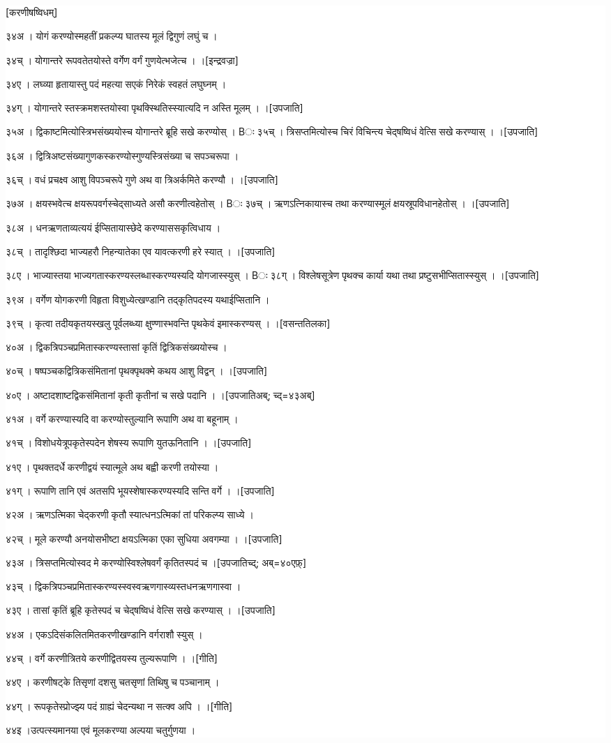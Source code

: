 \[करणीषष्विधम्\]

३४अ । योगं करण्योस्महतीं प्रकल्प्य घातस्य मूलं द्विगुणं लघुं च ।

३४च् । योगान्तरे रूपवतेतयोस्ते वर्गेण वर्गं गुणयेत्भजेत्च । ।\[इन्द्रवज्रा\]

३४ए । लघ्व्या हृतायास्तु पदं महत्या सएकं निरेकं स्वहतं लघुघ्नम् ।

३४ग् । योगान्तरे स्तस्क्रमशस्तयोस्वा पृथक्स्थितिस्स्यात्यदि न अस्ति मूलम् । ।\[उपजाति\]

३५अ । द्विकाष्टमित्योस्त्रिभसंख्ययोस्च योगान्तरे ब्रूहि सखे करण्योस् । Bः ३५च् । त्रिसप्तमित्योस्च चिरं विचिन्त्य चेद्षष्विधं वेत्सि सखे करण्यास् । ।\[उपजाति\]

३६अ । द्वित्रिअष्टसंख्यागुणकस्करण्योस्गुण्यस्त्रिसंख्या च सपञ्चरूपा ।

३६च् । वधं प्रचक्ष्व आशु विपञ्चरूपे गुणे अथ वा त्रिअर्कमिते करण्यौ । ।\[उपजाति\]

३७अ । क्षयस्भवेत्च क्षयरूपवर्गस्चेद्साध्यते असौ करणीत्वहेतोस् । Bः ३७च् । ऋणऽत्निकायास्च तथा करण्यास्मूलं क्षयस्रूपविधानहेतोस् । ।\[उपजाति\]

३८अ । धनऋणताव्यत्ययं ईप्सितायास्छेदे करण्याससकृत्विधाय ।

३८च् । तादृश्छिदा भाज्यहरौ निहन्यातेका एव यावत्करणी हरे स्यात् । ।\[उपजाति\]

३८ए । भाज्यास्तया भाज्यगतास्करण्यस्लब्धास्करण्यस्यदि योगजास्स्युस् । Bः ३८ग् । विश्लेषसूत्रेण पृथक्च कार्या यथा तथा प्रष्टुसभीप्सितास्स्युस् । ।\[उपजाति\]

३९अ । वर्गेण योगकरणी विहृता विशुध्येत्खण्डानि तद्कृतिपदस्य यथाईप्सितानि ।

३९च् । कृत्वा तदीयकृतयस्खलु पूर्वलब्ध्या क्षुण्णास्भवन्ति पृथकेवं इमास्करण्यस् । ।\[वसन्ततिलका\]

४०अ । द्विकत्रिपञ्चप्रमितास्करण्यस्तासां कृतिं द्वित्रिकसंख्ययोस्च ।

४०च् । षष्पञ्चकद्वित्रिकसंमितानां पृथक्पृथक्मे कथय आशु विद्वन् । ।\[उपजाति\]

४०ए । अष्टादशाष्टद्विकसंमितानां कृती कृतीनां च सखे पदानि । ।\[उपजातिअब्; च्द्=४३अब्\]

४१अ । वर्गे करण्यास्यदि वा करण्योस्तुल्यानि रूपाणि अथ वा बहूनाम् ।

४१च् । विशोधयेत्रूपकृतेस्पदेन शेषस्य रूपाणि युतऊनितानि । ।\[उपजाति\]

४१ए । पृथक्तदर्धे करणीद्वयं स्यात्मूले अथ बह्वी करणी तयोस्या ।

४१ग् । रूपाणि तानि एवं अतसपि भूयस्शेषास्करण्यस्यदि सन्ति वर्गे । ।\[उपजाति\]

४२अ । ऋणऽत्मिका चेद्करणी कृतौ स्यात्धनऽत्मिकां तां परिकल्प्य साध्ये ।

४२च् । मूले करण्यौ अनयोसभीष्टा क्षयऽत्मिका एका सुधिया अवगम्या । ।\[उपजाति\]

४३अ । त्रिसप्तमित्योस्वद मे करण्योस्विश्लेषवर्गं कृतितस्पदं च ।\[उपजातिच्द्; अब्=४०एफ़्\]

४३च् । द्विकत्रिपञ्चप्रमितास्करण्यस्स्वस्वऋणगास्व्यस्तधनऋणगास्वा ।

४३ए । तासां कृतिं ब्रूहि कृतेस्पदं च चेद्षष्विधं वेत्सि सखे करण्यास् । ।\[उपजाति\]

४४अ । एकऽदिसंकलितमितकरणीखण्डानि वर्गराशौ स्युस् ।

४४च् । वर्गे करणीत्रितये करणीद्वितयस्य तुल्यरूपाणि । ।\[गीति\]

४४ए । करणीषट्के तिसृणां दशसु चतसृणां तिथिषु च पञ्चानाम् ।

४४ग् । रूपकृतेस्प्रोज्झ्य पदं ग्राह्यं चेदन्यथा न सत्क्व अपि । ।\[गीति\]

४४इ ।उत्पत्स्यमानया एवं मूलकरण्या अल्पया चतुर्गुणया ।
